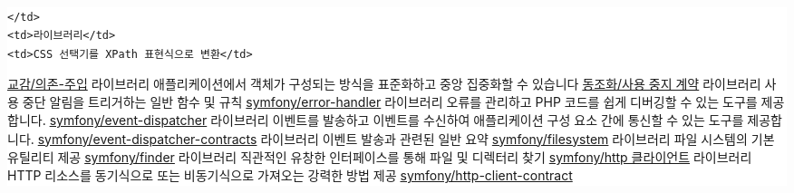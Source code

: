     </td>
    <td>라이브러리</td>
    <td>CSS 선택기를 XPath 표현식으로 변환</td>
  </tr>
  <tr>
    <td>
      <a href="https://github.com/symfony/dependency-injection.git">교감/의존-주입</a>
    </td>
    <td>라이브러리</td>
    <td>애플리케이션에서 객체가 구성되는 방식을 표준화하고 중앙 집중화할 수 있습니다</td>
  </tr>
  <tr>
    <td>
      <a href="https://github.com/symfony/deprecation-contracts.git">동조화/사용 중지 계약</a>
    </td>
    <td>라이브러리</td>
    <td>사용 중단 알림을 트리거하는 일반 함수 및 규칙</td>
  </tr>
  <tr>
    <td>
      <a href="https://github.com/symfony/error-handler.git">symfony/error-handler</a>
    </td>
    <td>라이브러리</td>
    <td>오류를 관리하고 PHP 코드를 쉽게 디버깅할 수 있는 도구를 제공합니다.</td>
  </tr>
  <tr>
    <td>
      <a href="https://github.com/symfony/event-dispatcher.git">symfony/event-dispatcher</a>
    </td>
    <td>라이브러리</td>
    <td>이벤트를 발송하고 이벤트를 수신하여 애플리케이션 구성 요소 간에 통신할 수 있는 도구를 제공합니다.</td>
  </tr>
  <tr>
    <td>
      <a href="https://github.com/symfony/event-dispatcher-contracts.git">symfony/event-dispatcher-contracts</a>
    </td>
    <td>라이브러리</td>
    <td>이벤트 발송과 관련된 일반 요약</td>
  </tr>
  <tr>
    <td>
      <a href="https://github.com/symfony/filesystem.git">symfony/filesystem</a>
    </td>
    <td>라이브러리</td>
    <td>파일 시스템의 기본 유틸리티 제공</td>
  </tr>
  <tr>
    <td>
      <a href="https://github.com/symfony/finder.git">symfony/finder</a>
    </td>
    <td>라이브러리</td>
    <td>직관적인 유창한 인터페이스를 통해 파일 및 디렉터리 찾기</td>
  </tr>
  <tr>
    <td>
      <a href="https://github.com/symfony/http-client.git">symfony/http 클라이언트</a>
    </td>
    <td>라이브러리</td>
    <td>HTTP 리소스를 동기식으로 또는 비동기식으로 가져오는 강력한 방법 제공</td>
  </tr>
  <tr>
    <td>
      <a href="https://github.com/symfony/http-client-contracts.git">symfony/http-client-contract</a>